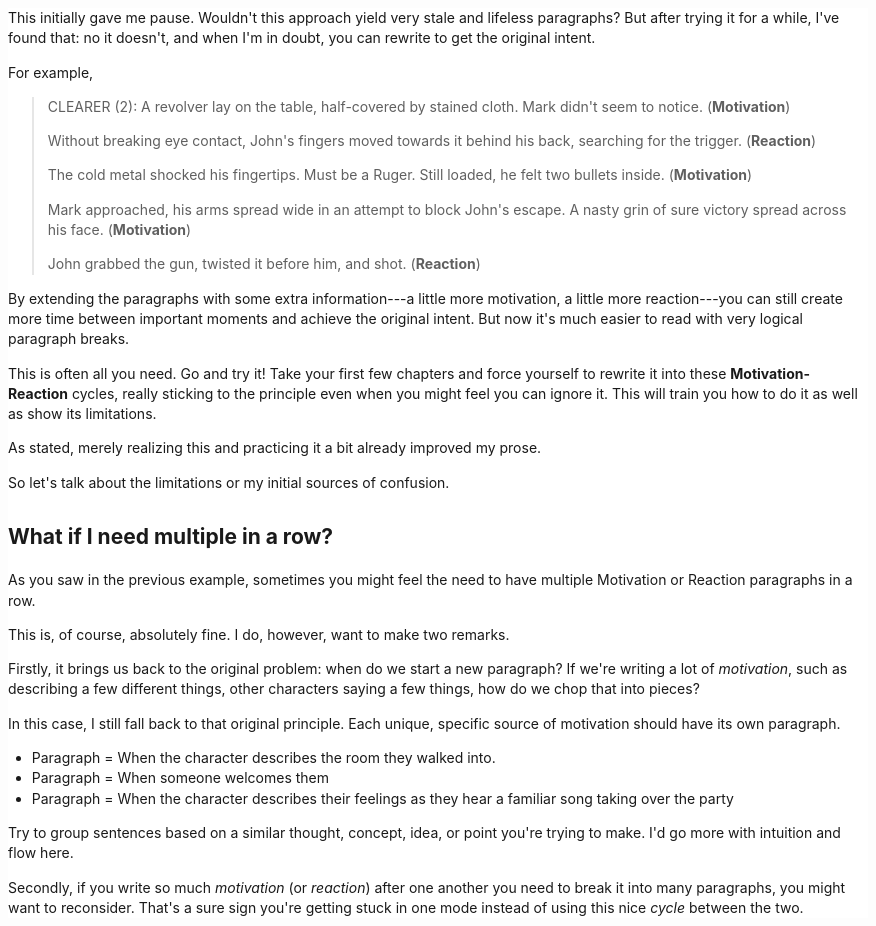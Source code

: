 This initially gave me pause. Wouldn't this approach yield very stale and lifeless paragraphs? But after trying it for a while, I've found that: no it doesn't, and when I'm in doubt, you can rewrite to get the original intent.

For example,

> CLEARER (2): A revolver lay on the table, half-covered by stained cloth. Mark didn't seem to notice. (**Motivation**)
> 
> Without breaking eye contact, John's fingers moved towards it behind his back, searching for the trigger. (**Reaction**)
> 
> The cold metal shocked his fingertips. Must be a Ruger. Still loaded, he felt two bullets inside. (**Motivation**)
> 
> Mark approached, his arms spread wide in an attempt to block John's escape. A nasty grin of sure victory spread across his face. (**Motivation**)
> 
> John grabbed the gun, twisted it before him, and shot. (**Reaction**)

By extending the paragraphs with some extra information---a little more motivation, a little more reaction---you can still create more time between important moments and achieve the original intent. But now it's much easier to read with very logical paragraph breaks.

This is often all you need. Go and try it! Take your first few chapters and force yourself to rewrite it into these **Motivation-Reaction** cycles, really sticking to the principle even when you might feel you can ignore it. This will train you how to do it as well as show its limitations.

As stated, merely realizing this and practicing it a bit already improved my prose.

So let's talk about the limitations or my initial sources of confusion.

## What if I need multiple in a row?
As you saw in the previous example, sometimes you might feel the need to have multiple Motivation or Reaction paragraphs in a row. 

This is, of course, absolutely fine. I do, however, want to make two remarks.

Firstly, it brings us back to the original problem: when do we start a new paragraph? If we're writing a lot of _motivation_, such as describing a few different things, other characters saying a few things, how do we chop that into pieces?

In this case, I still fall back to that original principle. Each unique, specific source of motivation should have its own paragraph.

* Paragraph = When the character describes the room they walked into.
* Paragraph = When someone welcomes them
* Paragraph = When the character describes their feelings as they hear a familiar song taking over the party

Try to group sentences based on a similar thought, concept, idea, or point you're trying to make. I'd go more with intuition and flow here.

Secondly, if you write so much _motivation_ (or _reaction_) after one another you need to break it into many paragraphs, you might want to reconsider. That's a sure sign you're getting stuck in one mode instead of using this nice _cycle_ between the two. 
